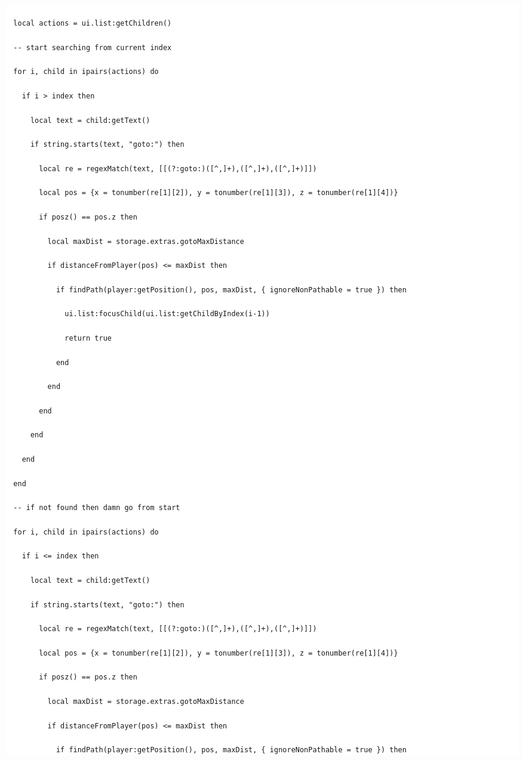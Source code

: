 ```

  local actions = ui.list:getChildren()

  -- start searching from current index

  for i, child in ipairs(actions) do

    if i > index then

      local text = child:getText()

      if string.starts(text, "goto:") then

        local re = regexMatch(text, [[(?:goto:)([^,]+),([^,]+),([^,]+)]])

        local pos = {x = tonumber(re[1][2]), y = tonumber(re[1][3]), z = tonumber(re[1][4])}

        if posz() == pos.z then

          local maxDist = storage.extras.gotoMaxDistance

          if distanceFromPlayer(pos) <= maxDist then

            if findPath(player:getPosition(), pos, maxDist, { ignoreNonPathable = true }) then

              ui.list:focusChild(ui.list:getChildByIndex(i-1))

              return true

            end

          end

        end

      end

    end

  end

  -- if not found then damn go from start

  for i, child in ipairs(actions) do

    if i <= index then

      local text = child:getText()

      if string.starts(text, "goto:") then

        local re = regexMatch(text, [[(?:goto:)([^,]+),([^,]+),([^,]+)]])

        local pos = {x = tonumber(re[1][2]), y = tonumber(re[1][3]), z = tonumber(re[1][4])}

        if posz() == pos.z then

          local maxDist = storage.extras.gotoMaxDistance

          if distanceFromPlayer(pos) <= maxDist then

            if findPath(player:getPosition(), pos, maxDist, { ignoreNonPathable = true }) then

```